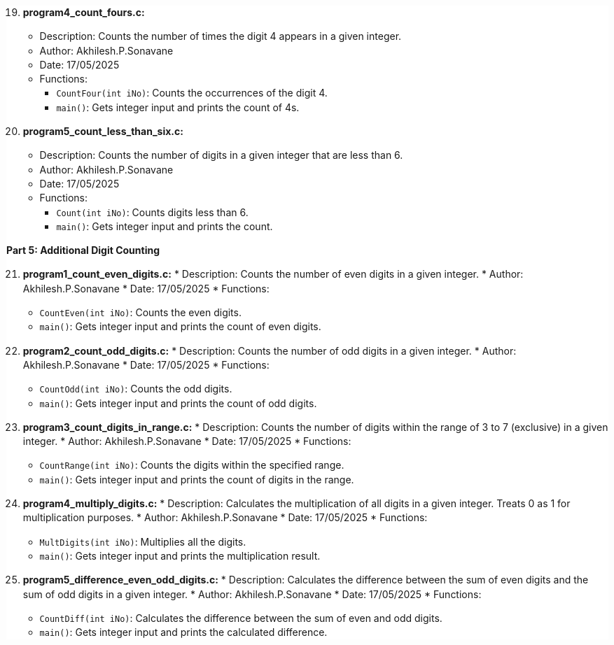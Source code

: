 19. **program4_count_fours.c:**
    * Description: Counts the number of times the digit 4 appears in a given integer.
    * Author: Akhilesh.P.Sonavane
    * Date: 17/05/2025
    * Functions:
        * `CountFour(int iNo)`: Counts the occurrences of the digit 4.
        * `main()`: Gets integer input and prints the count of 4s.

20. **program5_count_less_than_six.c:**
    * Description: Counts the number of digits in a given integer that are less than 6.
    * Author: Akhilesh.P.Sonavane
    * Date: 17/05/2025
    * Functions:
        * `Count(int iNo)`: Counts digits less than 6.
        * `main()`: Gets integer input and prints the count.

**Part 5: Additional Digit Counting**

21.  **program1_count_even_digits.c:**
    * Description: Counts the number of even digits in a given integer.
    * Author: Akhilesh.P.Sonavane
    * Date: 17/05/2025
    * Functions:
        * `CountEven(int iNo)`: Counts the even digits.
        * `main()`: Gets integer input and prints the count of even digits.

22.  **program2_count_odd_digits.c:**
    * Description: Counts the number of odd digits in a given integer.
    * Author: Akhilesh.P.Sonavane
    * Date: 17/05/2025
    * Functions:
        * `CountOdd(int iNo)`: Counts the odd digits.
        * `main()`: Gets integer input and prints the count of odd digits.

23.  **program3_count_digits_in_range.c:**
    * Description: Counts the number of digits within the range of 3 to 7 (exclusive) in a given integer.
    * Author: Akhilesh.P.Sonavane
    * Date: 17/05/2025
    * Functions:
        * `CountRange(int iNo)`: Counts the digits within the specified range.
        * `main()`: Gets integer input and prints the count of digits in the range.

24.  **program4_multiply_digits.c:**
    * Description: Calculates the multiplication of all digits in a given integer.  Treats 0 as 1 for multiplication purposes.
    * Author: Akhilesh.P.Sonavane
    * Date: 17/05/2025
    * Functions:
        * `MultDigits(int iNo)`: Multiplies all the digits.
        * `main()`: Gets integer input and prints the multiplication result.

25.  **program5_difference_even_odd_digits.c:**
    * Description: Calculates the difference between the sum of even digits and the sum of odd digits in a given integer.
    * Author: Akhilesh.P.Sonavane
    * Date: 17/05/2025
    * Functions:
        * `CountDiff(int iNo)`: Calculates the difference between the sum of even and odd digits.
        * `main()`: Gets integer input and prints the calculated difference.
